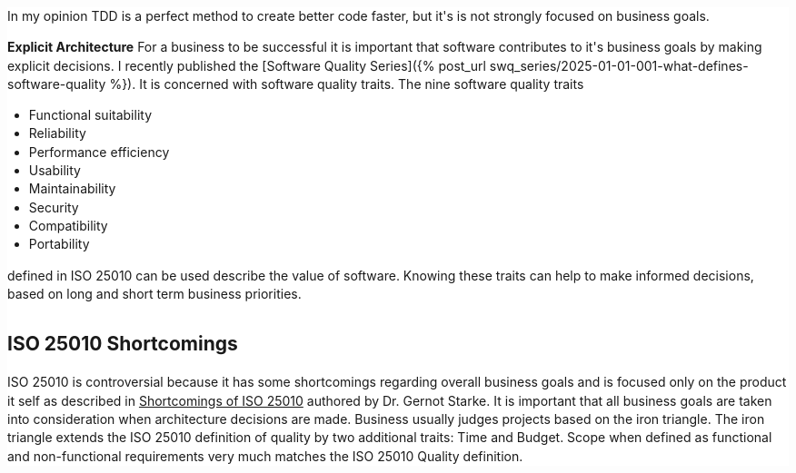 In my opinion TDD is a perfect method to create better code faster, but it's is not strongly focused on business goals.

**Explicit Architecture**
For a business to be successful it is important that software contributes to it's business goals by making explicit decisions. I recently published the [Software Quality Series]({% post_url swq_series/2025-01-01-001-what-defines-software-quality %}). It is concerned with software quality traits. The nine software quality traits

- Functional suitability
- Reliability
- Performance efficiency
- Usability
- Maintainability
- Security
- Compatibility
- Portability

defined in ISO 25010 can be used describe the value of software. Knowing these traits can help to make informed decisions, based on long and short term business priorities.


## ISO 25010 Shortcomings

ISO 25010 is controversial because it has some shortcomings regarding overall business goals and is focused only on the product it self as described in [Shortcomings of ISO 25010](https://www.innoq.com/en/articles/2023/02/iso-25010-shortcomings/) authored by Dr. Gernot Starke. It is important that all business goals are taken into consideration when architecture decisions are made.
Business usually judges projects based on the iron triangle. The iron triangle extends the ISO 25010 definition of quality by two additional traits: Time and Budget. Scope when defined as 
functional and non-functional requirements very much matches the ISO 25010 Quality definition. 